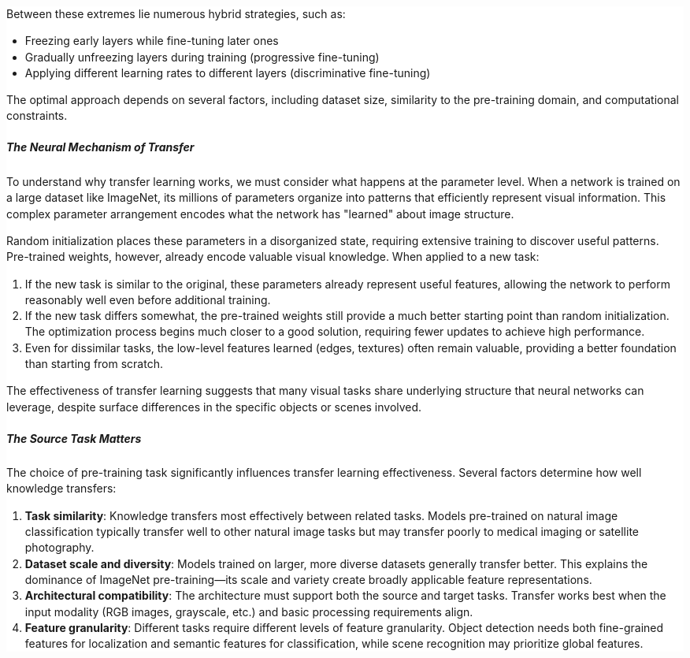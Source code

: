 Between these extremes lie numerous hybrid strategies, such as:

- Freezing early layers while fine-tuning later ones
- Gradually unfreezing layers during training (progressive fine-tuning)
- Applying different learning rates to different layers (discriminative fine-tuning)

The optimal approach depends on several factors, including dataset size, similarity to the pre-training domain, and
computational constraints.

##### The Neural Mechanism of Transfer

To understand why transfer learning works, we must consider what happens at the parameter level. When a network is
trained on a large dataset like ImageNet, its millions of parameters organize into patterns that efficiently represent
visual information. This complex parameter arrangement encodes what the network has "learned" about image structure.

Random initialization places these parameters in a disorganized state, requiring extensive training to discover useful
patterns. Pre-trained weights, however, already encode valuable visual knowledge. When applied to a new task:

1. If the new task is similar to the original, these parameters already represent useful features, allowing the network
   to perform reasonably well even before additional training.
2. If the new task differs somewhat, the pre-trained weights still provide a much better starting point than random
   initialization. The optimization process begins much closer to a good solution, requiring fewer updates to achieve
   high performance.
3. Even for dissimilar tasks, the low-level features learned (edges, textures) often remain valuable, providing a better
   foundation than starting from scratch.

The effectiveness of transfer learning suggests that many visual tasks share underlying structure that neural networks
can leverage, despite surface differences in the specific objects or scenes involved.

##### The Source Task Matters

The choice of pre-training task significantly influences transfer learning effectiveness. Several factors determine how
well knowledge transfers:

1. **Task similarity**: Knowledge transfers most effectively between related tasks. Models pre-trained on natural image
   classification typically transfer well to other natural image tasks but may transfer poorly to medical imaging or
   satellite photography.
2. **Dataset scale and diversity**: Models trained on larger, more diverse datasets generally transfer better. This
   explains the dominance of ImageNet pre-training—its scale and variety create broadly applicable feature
   representations.
3. **Architectural compatibility**: The architecture must support both the source and target tasks. Transfer works best
   when the input modality (RGB images, grayscale, etc.) and basic processing requirements align.
4. **Feature granularity**: Different tasks require different levels of feature granularity. Object detection needs both
   fine-grained features for localization and semantic features for classification, while scene recognition may
   prioritize global features.
